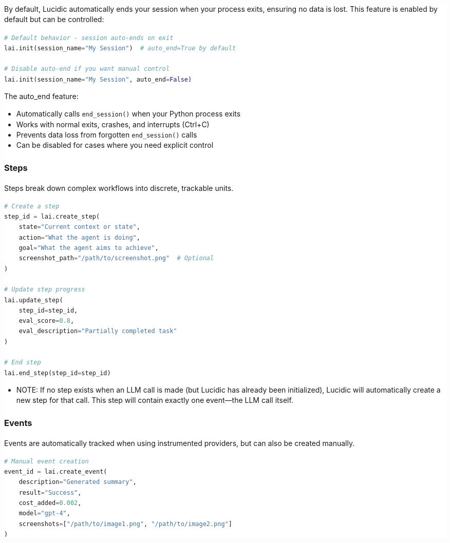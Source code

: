 By default, Lucidic automatically ends your session when your process exits, ensuring no data is lost. This feature is enabled by default but can be controlled:

```python
# Default behavior - session auto-ends on exit
lai.init(session_name="My Session")  # auto_end=True by default

# Disable auto-end if you want manual control
lai.init(session_name="My Session", auto_end=False)
```

The auto_end feature:
- Automatically calls `end_session()` when your Python process exits
- Works with normal exits, crashes, and interrupts (Ctrl+C)
- Prevents data loss from forgotten `end_session()` calls
- Can be disabled for cases where you need explicit control

### Steps
Steps break down complex workflows into discrete, trackable units.

```python
# Create a step
step_id = lai.create_step(
    state="Current context or state",
    action="What the agent is doing",
    goal="What the agent aims to achieve",
    screenshot_path="/path/to/screenshot.png"  # Optional
)

# Update step progress
lai.update_step(
    step_id=step_id,
    eval_score=0.8,
    eval_description="Partially completed task"
)

# End step
lai.end_step(step_id=step_id)
```

- NOTE: If no step exists when an LLM call is made (but Lucidic has already been initialized), Lucidic will automatically create a new step for that call. This step will contain exactly one event—the LLM call itself.

### Events
Events are automatically tracked when using instrumented providers, but can also be created manually.

```python
# Manual event creation
event_id = lai.create_event(
    description="Generated summary",
    result="Success",
    cost_added=0.002,
    model="gpt-4",
    screenshots=["/path/to/image1.png", "/path/to/image2.png"]
)
```
